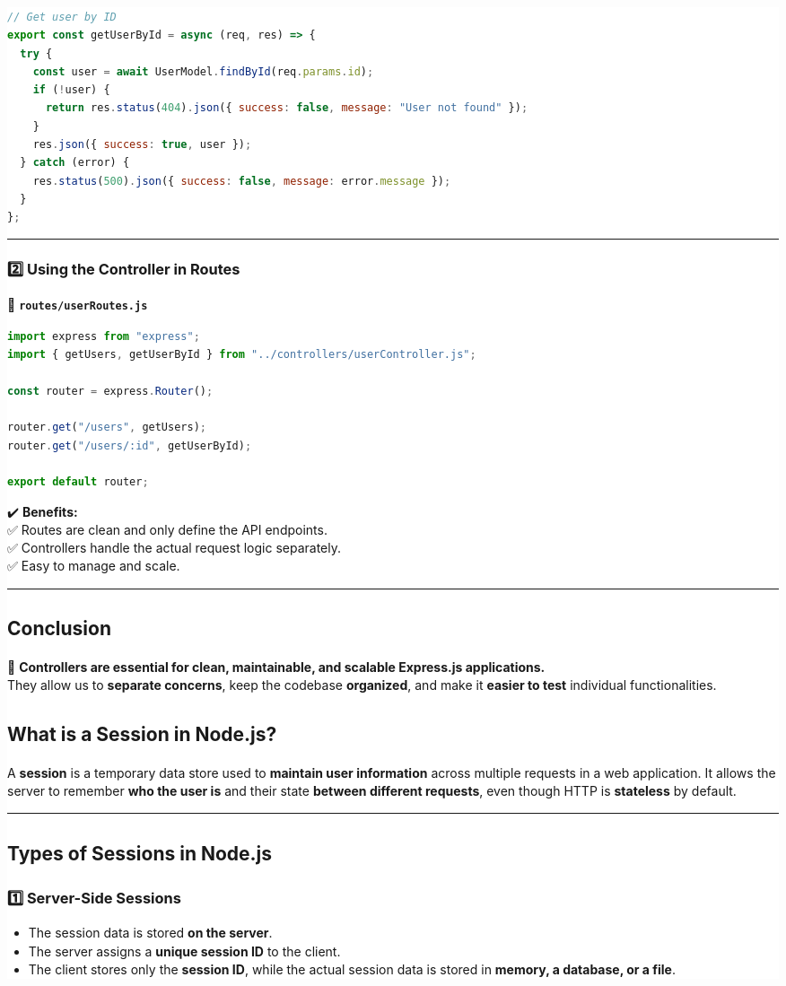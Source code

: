 ```js
// Get user by ID
export const getUserById = async (req, res) => {
  try {
    const user = await UserModel.findById(req.params.id);
    if (!user) {
      return res.status(404).json({ success: false, message: "User not found" });
    }
    res.json({ success: true, user });
  } catch (error) {
    res.status(500).json({ success: false, message: error.message });
  }
};
```

---

### **2️⃣ Using the Controller in Routes**
📌 **`routes/userRoutes.js`**
```js
import express from "express";
import { getUsers, getUserById } from "../controllers/userController.js";

const router = express.Router();

router.get("/users", getUsers);
router.get("/users/:id", getUserById);

export default router;
```
✔️ **Benefits:**  
✅ Routes are clean and only define the API endpoints.  
✅ Controllers handle the actual request logic separately.  
✅ Easy to manage and scale.  

---

## **Conclusion**
🚀 **Controllers are essential for clean, maintainable, and scalable Express.js applications.**  
They allow us to **separate concerns**, keep the codebase **organized**, and make it **easier to test** individual functionalities.

## **What is a Session in Node.js?**  
A **session** is a temporary data store used to **maintain user information** across multiple requests in a web application. It allows the server to remember **who the user is** and their state **between different requests**, even though HTTP is **stateless** by default.

---

## **Types of Sessions in Node.js**
### **1️⃣ Server-Side Sessions**
- The session data is stored **on the server**.
- The server assigns a **unique session ID** to the client.
- The client stores only the **session ID**, while the actual session data is stored in **memory, a database, or a file**.
